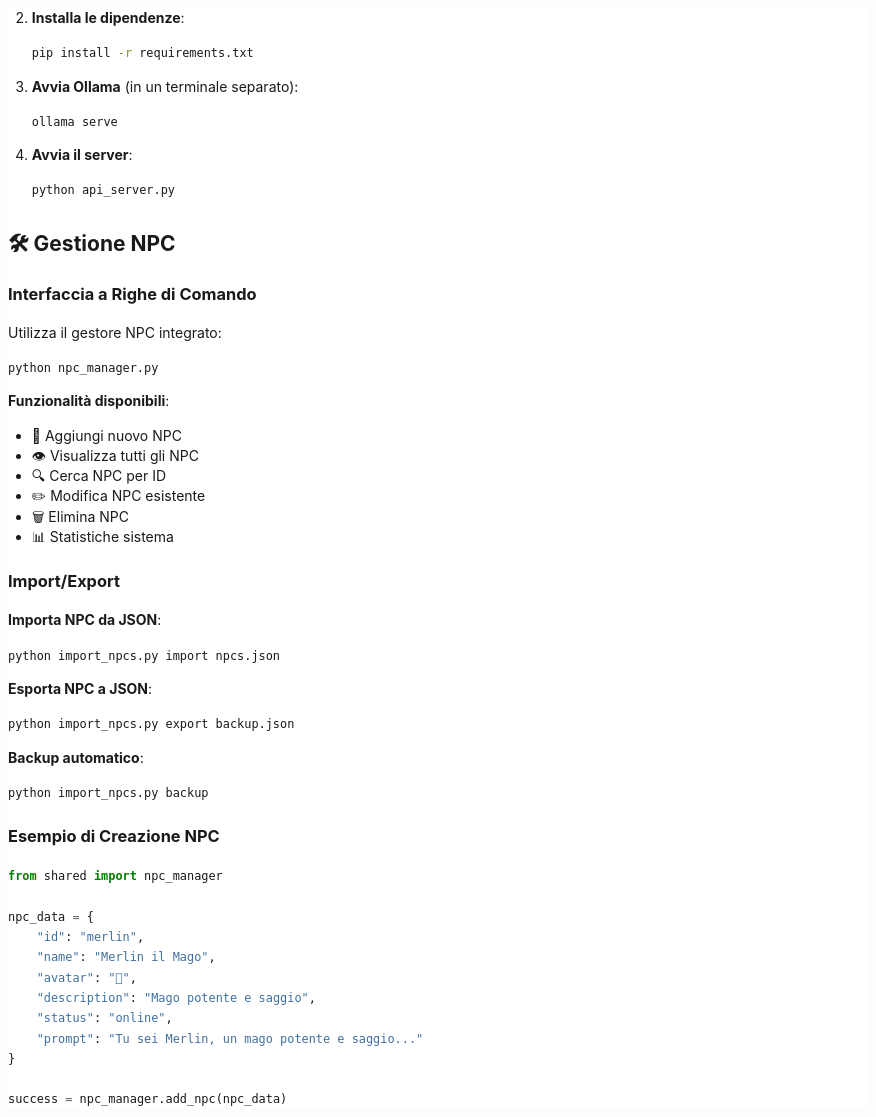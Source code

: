 2. **Installa le dipendenze**:
   ```bash
   pip install -r requirements.txt
   ```

3. **Avvia Ollama** (in un terminale separato):
   ```bash
   ollama serve
   ```

4. **Avvia il server**:
   ```bash
   python api_server.py
   ```

## 🛠️ Gestione NPC

### Interfaccia a Righe di Comando

Utilizza il gestore NPC integrato:

```bash
python npc_manager.py
```

**Funzionalità disponibili**:
- 📝 Aggiungi nuovo NPC
- 👁️ Visualizza tutti gli NPC
- 🔍 Cerca NPC per ID
- ✏️ Modifica NPC esistente
- 🗑️ Elimina NPC
- 📊 Statistiche sistema

### Import/Export

**Importa NPC da JSON**:
```bash
python import_npcs.py import npcs.json
```

**Esporta NPC a JSON**:
```bash
python import_npcs.py export backup.json
```

**Backup automatico**:
```bash
python import_npcs.py backup
```

### Esempio di Creazione NPC

```python
from shared import npc_manager

npc_data = {
    "id": "merlin",
    "name": "Merlin il Mago",
    "avatar": "🔮",
    "description": "Mago potente e saggio",
    "status": "online",
    "prompt": "Tu sei Merlin, un mago potente e saggio..."
}

success = npc_manager.add_npc(npc_data)
```
